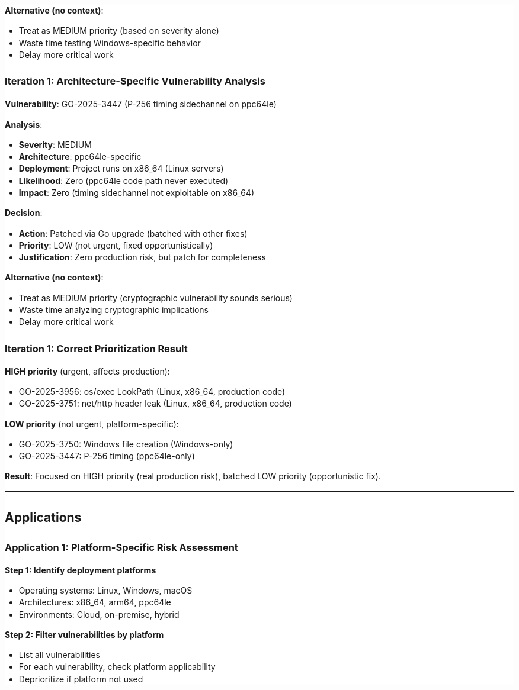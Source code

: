 **Alternative (no context)**:
- Treat as MEDIUM priority (based on severity alone)
- Waste time testing Windows-specific behavior
- Delay more critical work

### Iteration 1: Architecture-Specific Vulnerability Analysis

**Vulnerability**: GO-2025-3447 (P-256 timing sidechannel on ppc64le)

**Analysis**:
- **Severity**: MEDIUM
- **Architecture**: ppc64le-specific
- **Deployment**: Project runs on x86_64 (Linux servers)
- **Likelihood**: Zero (ppc64le code path never executed)
- **Impact**: Zero (timing sidechannel not exploitable on x86_64)

**Decision**:
- **Action**: Patched via Go upgrade (batched with other fixes)
- **Priority**: LOW (not urgent, fixed opportunistically)
- **Justification**: Zero production risk, but patch for completeness

**Alternative (no context)**:
- Treat as MEDIUM priority (cryptographic vulnerability sounds serious)
- Waste time analyzing cryptographic implications
- Delay more critical work

### Iteration 1: Correct Prioritization Result

**HIGH priority** (urgent, affects production):
- GO-2025-3956: os/exec LookPath (Linux, x86_64, production code)
- GO-2025-3751: net/http header leak (Linux, x86_64, production code)

**LOW priority** (not urgent, platform-specific):
- GO-2025-3750: Windows file creation (Windows-only)
- GO-2025-3447: P-256 timing (ppc64le-only)

**Result**: Focused on HIGH priority (real production risk), batched LOW priority (opportunistic fix).

---

## Applications

### Application 1: Platform-Specific Risk Assessment

**Step 1: Identify deployment platforms**
- Operating systems: Linux, Windows, macOS
- Architectures: x86_64, arm64, ppc64le
- Environments: Cloud, on-premise, hybrid

**Step 2: Filter vulnerabilities by platform**
- List all vulnerabilities
- For each vulnerability, check platform applicability
- Deprioritize if platform not used
